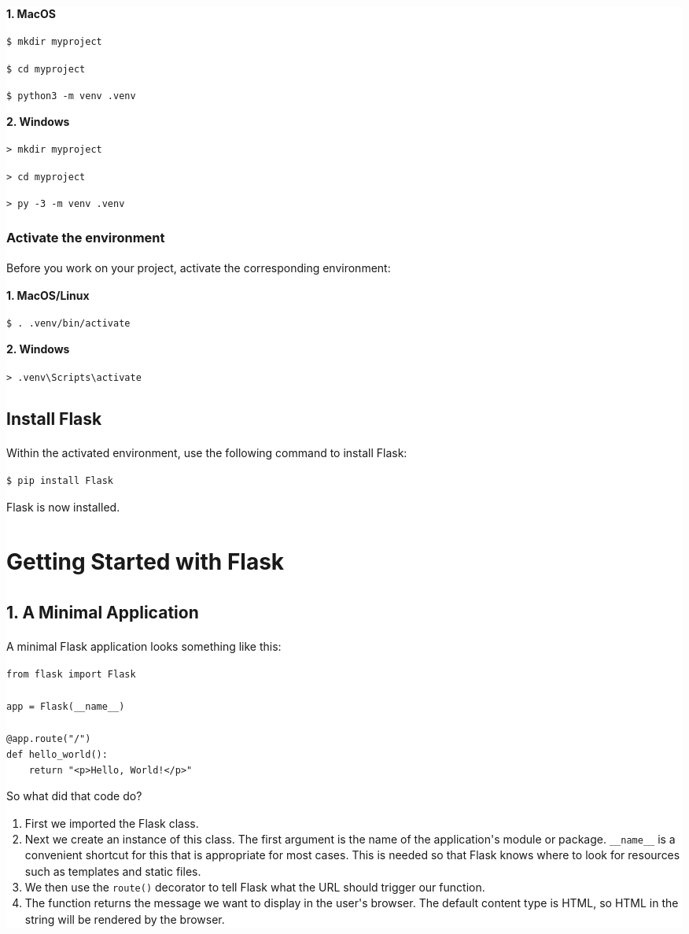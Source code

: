 **1. MacOS**

`$ mkdir myproject`

`$ cd myproject`

`$ python3 -m venv .venv`

**2. Windows**

`> mkdir myproject`

`> cd myproject`

`> py -3 -m venv .venv`

### Activate the environment

Before you work on your project, activate the corresponding environment:

**1. MacOS/Linux**

`$ . .venv/bin/activate`

**2. Windows**

`> .venv\Scripts\activate`

## Install Flask

Within the activated environment, use the following command to install Flask:

`$ pip install Flask`

Flask is now installed.

# Getting Started with Flask

## 1. A Minimal Application

A minimal Flask application looks something like this:

```
from flask import Flask

app = Flask(__name__)

@app.route("/")
def hello_world():
    return "<p>Hello, World!</p>"
```

So what did that code do?
1. First we imported the Flask class.
2. Next we create an instance of this class. The first argument is the name of the application's module or package. `__name__` is a convenient shortcut for this that is appropriate for most cases. This is needed so that Flask knows where to look for resources such as templates and static files.
3. We then use the `route()` decorator to tell Flask what the URL should trigger our function.
4. The function returns the message we want to display in the user's browser. The default content type is HTML, so HTML in the string will be rendered by the browser.
